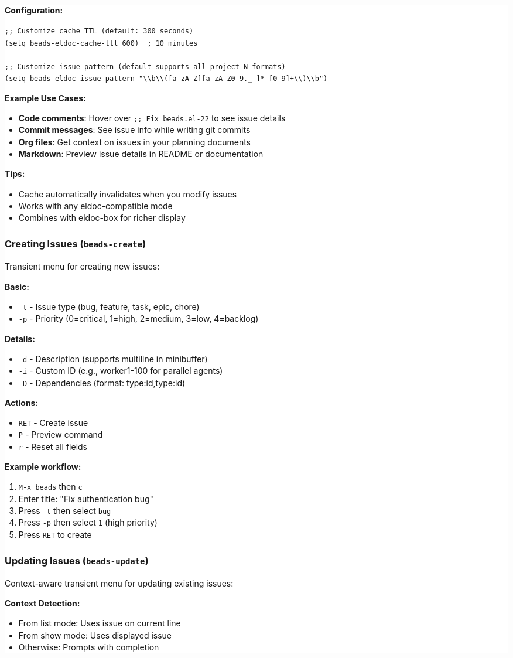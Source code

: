 **Configuration:**

```elisp
;; Customize cache TTL (default: 300 seconds)
(setq beads-eldoc-cache-ttl 600)  ; 10 minutes

;; Customize issue pattern (default supports all project-N formats)
(setq beads-eldoc-issue-pattern "\\b\\([a-zA-Z][a-zA-Z0-9._-]*-[0-9]+\\)\\b")
```

**Example Use Cases:**

- **Code comments**: Hover over `;; Fix beads.el-22` to see issue details
- **Commit messages**: See issue info while writing git commits
- **Org files**: Get context on issues in your planning documents
- **Markdown**: Preview issue details in README or documentation

**Tips:**

- Cache automatically invalidates when you modify issues
- Works with any eldoc-compatible mode
- Combines with eldoc-box for richer display

### Creating Issues (`beads-create`)

Transient menu for creating new issues:

**Basic:**
- `-t` - Issue type (bug, feature, task, epic, chore)
- `-p` - Priority (0=critical, 1=high, 2=medium, 3=low, 4=backlog)

**Details:**
- `-d` - Description (supports multiline in minibuffer)
- `-i` - Custom ID (e.g., worker1-100 for parallel agents)
- `-D` - Dependencies (format: type:id,type:id)

**Actions:**
- `RET` - Create issue
- `P` - Preview command
- `r` - Reset all fields

**Example workflow:**
1. `M-x beads` then `c`
2. Enter title: "Fix authentication bug"
3. Press `-t` then select `bug`
4. Press `-p` then select `1` (high priority)
5. Press `RET` to create

### Updating Issues (`beads-update`)

Context-aware transient menu for updating existing issues:

**Context Detection:**
- From list mode: Uses issue on current line
- From show mode: Uses displayed issue
- Otherwise: Prompts with completion
